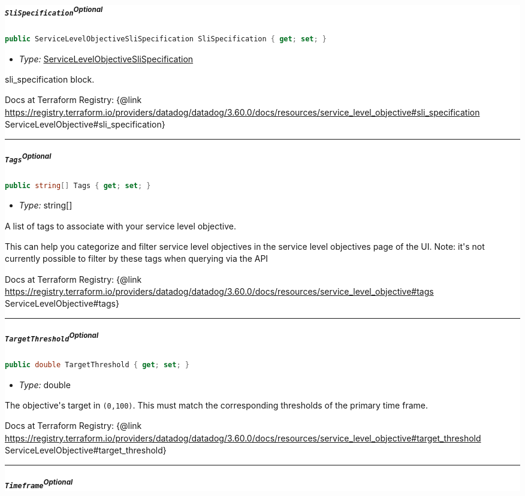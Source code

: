 ##### `SliSpecification`<sup>Optional</sup> <a name="SliSpecification" id="@cdktf/provider-datadog.serviceLevelObjective.ServiceLevelObjectiveConfig.property.sliSpecification"></a>

```csharp
public ServiceLevelObjectiveSliSpecification SliSpecification { get; set; }
```

- *Type:* <a href="#@cdktf/provider-datadog.serviceLevelObjective.ServiceLevelObjectiveSliSpecification">ServiceLevelObjectiveSliSpecification</a>

sli_specification block.

Docs at Terraform Registry: {@link https://registry.terraform.io/providers/datadog/datadog/3.60.0/docs/resources/service_level_objective#sli_specification ServiceLevelObjective#sli_specification}

---

##### `Tags`<sup>Optional</sup> <a name="Tags" id="@cdktf/provider-datadog.serviceLevelObjective.ServiceLevelObjectiveConfig.property.tags"></a>

```csharp
public string[] Tags { get; set; }
```

- *Type:* string[]

A list of tags to associate with your service level objective.

This can help you categorize and filter service level objectives in the service level objectives page of the UI. Note: it's not currently possible to filter by these tags when querying via the API

Docs at Terraform Registry: {@link https://registry.terraform.io/providers/datadog/datadog/3.60.0/docs/resources/service_level_objective#tags ServiceLevelObjective#tags}

---

##### `TargetThreshold`<sup>Optional</sup> <a name="TargetThreshold" id="@cdktf/provider-datadog.serviceLevelObjective.ServiceLevelObjectiveConfig.property.targetThreshold"></a>

```csharp
public double TargetThreshold { get; set; }
```

- *Type:* double

The objective's target in `(0,100)`. This must match the corresponding thresholds of the primary time frame.

Docs at Terraform Registry: {@link https://registry.terraform.io/providers/datadog/datadog/3.60.0/docs/resources/service_level_objective#target_threshold ServiceLevelObjective#target_threshold}

---

##### `Timeframe`<sup>Optional</sup> <a name="Timeframe" id="@cdktf/provider-datadog.serviceLevelObjective.ServiceLevelObjectiveConfig.property.timeframe"></a>
